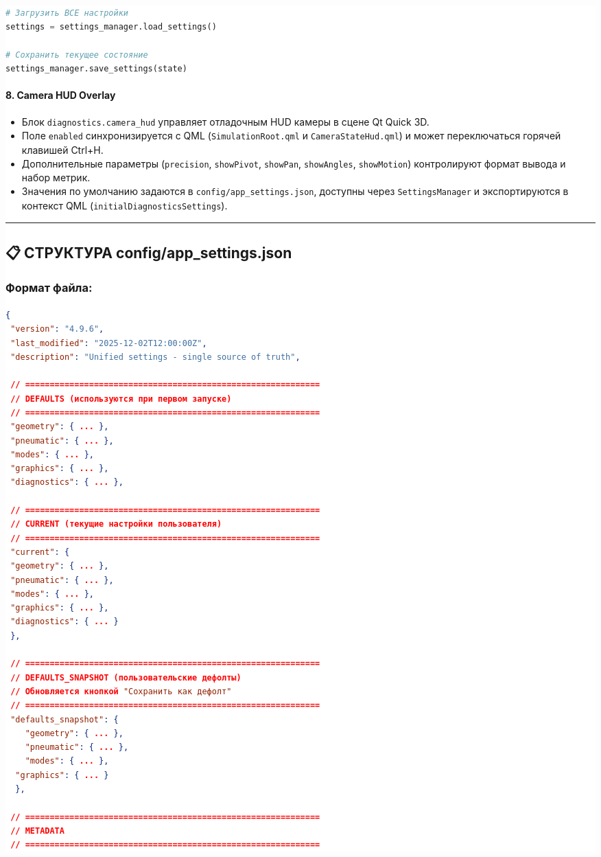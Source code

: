 ```python
# Загрузить ВСЕ настройки
settings = settings_manager.load_settings()

# Сохранить текущее состояние
settings_manager.save_settings(state)
```

#### **8. Camera HUD Overlay**

- Блок `diagnostics.camera_hud` управляет отладочным HUD камеры в сцене Qt Quick 3D.
- Поле `enabled` синхронизируется с QML (`SimulationRoot.qml` и `CameraStateHud.qml`) и может переключаться горячей клавишей Ctrl+H.
- Дополнительные параметры (`precision`, `showPivot`, `showPan`, `showAngles`, `showMotion`) контролируют формат вывода и набор метрик.
- Значения по умолчанию задаются в `config/app_settings.json`, доступны через `SettingsManager` и экспортируются в контекст QML (`initialDiagnosticsSettings`).

---

## 📋 СТРУКТУРА config/app_settings.json

### **Формат файла:**

```json
{
 "version": "4.9.6",
 "last_modified": "2025-12-02T12:00:00Z",
 "description": "Unified settings - single source of truth",

 // ============================================================
 // DEFAULTS (используются при первом запуске)
 // ============================================================
 "geometry": { ... },
 "pneumatic": { ... },
 "modes": { ... },
 "graphics": { ... },
 "diagnostics": { ... },

 // ============================================================
 // CURRENT (текущие настройки пользователя)
 // ============================================================
 "current": {
 "geometry": { ... },
 "pneumatic": { ... },
 "modes": { ... },
 "graphics": { ... },
 "diagnostics": { ... }
 },

 // ============================================================
 // DEFAULTS_SNAPSHOT (пользовательские дефолты)
 // Обновляется кнопкой "Сохранить как дефолт"
 // ============================================================
 "defaults_snapshot": {
    "geometry": { ... },
    "pneumatic": { ... },
    "modes": { ... },
  "graphics": { ... }
  },

 // ============================================================
 // METADATA
 // ============================================================
```
